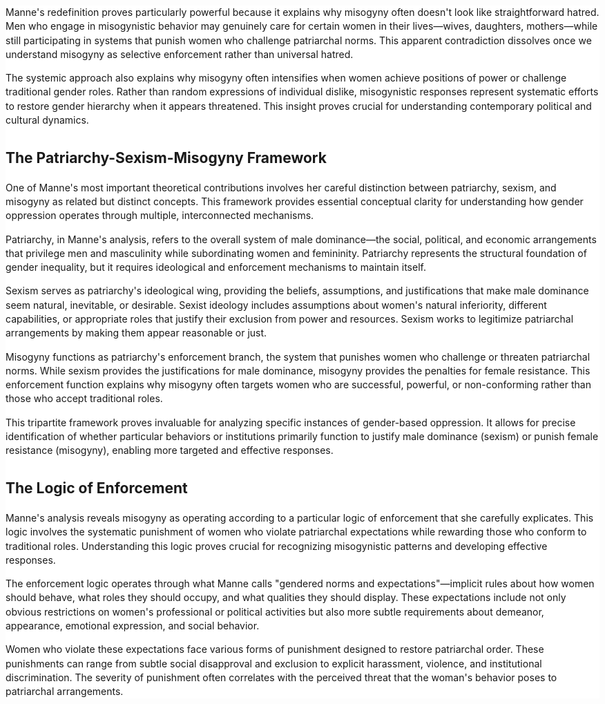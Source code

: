 Manne's redefinition proves particularly powerful because it explains why misogyny often doesn't look like straightforward hatred. Men who engage in misogynistic behavior may genuinely care for certain women in their lives—wives, daughters, mothers—while still participating in systems that punish women who challenge patriarchal norms. This apparent contradiction dissolves once we understand misogyny as selective enforcement rather than universal hatred.

The systemic approach also explains why misogyny often intensifies when women achieve positions of power or challenge traditional gender roles. Rather than random expressions of individual dislike, misogynistic responses represent systematic efforts to restore gender hierarchy when it appears threatened. This insight proves crucial for understanding contemporary political and cultural dynamics.

## The Patriarchy-Sexism-Misogyny Framework

One of Manne's most important theoretical contributions involves her careful distinction between patriarchy, sexism, and misogyny as related but distinct concepts. This framework provides essential conceptual clarity for understanding how gender oppression operates through multiple, interconnected mechanisms.

Patriarchy, in Manne's analysis, refers to the overall system of male dominance—the social, political, and economic arrangements that privilege men and masculinity while subordinating women and femininity. Patriarchy represents the structural foundation of gender inequality, but it requires ideological and enforcement mechanisms to maintain itself.

Sexism serves as patriarchy's ideological wing, providing the beliefs, assumptions, and justifications that make male dominance seem natural, inevitable, or desirable. Sexist ideology includes assumptions about women's natural inferiority, different capabilities, or appropriate roles that justify their exclusion from power and resources. Sexism works to legitimize patriarchal arrangements by making them appear reasonable or just.

Misogyny functions as patriarchy's enforcement branch, the system that punishes women who challenge or threaten patriarchal norms. While sexism provides the justifications for male dominance, misogyny provides the penalties for female resistance. This enforcement function explains why misogyny often targets women who are successful, powerful, or non-conforming rather than those who accept traditional roles.

This tripartite framework proves invaluable for analyzing specific instances of gender-based oppression. It allows for precise identification of whether particular behaviors or institutions primarily function to justify male dominance (sexism) or punish female resistance (misogyny), enabling more targeted and effective responses.

## The Logic of Enforcement

Manne's analysis reveals misogyny as operating according to a particular logic of enforcement that she carefully explicates. This logic involves the systematic punishment of women who violate patriarchal expectations while rewarding those who conform to traditional roles. Understanding this logic proves crucial for recognizing misogynistic patterns and developing effective responses.

The enforcement logic operates through what Manne calls "gendered norms and expectations"—implicit rules about how women should behave, what roles they should occupy, and what qualities they should display. These expectations include not only obvious restrictions on women's professional or political activities but also more subtle requirements about demeanor, appearance, emotional expression, and social behavior.

Women who violate these expectations face various forms of punishment designed to restore patriarchal order. These punishments can range from subtle social disapproval and exclusion to explicit harassment, violence, and institutional discrimination. The severity of punishment often correlates with the perceived threat that the woman's behavior poses to patriarchal arrangements.
